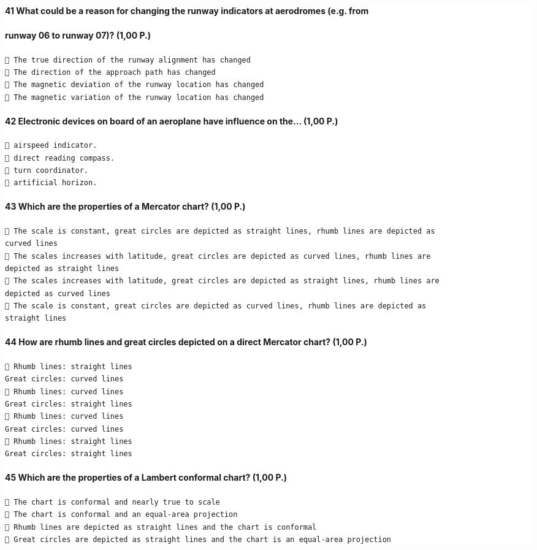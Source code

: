 #### 41 What could be a reason for changing the runway indicators at aerodromes (e.g. from

#### runway 06 to runway 07)? (1,00 P.)

```
 The true direction of the runway alignment has changed
 The direction of the approach path has changed
 The magnetic deviation of the runway location has changed
 The magnetic variation of the runway location has changed
```

#### 42 Electronic devices on board of an aeroplane have influence on the... (1,00 P.)

```
 airspeed indicator.
 direct reading compass.
 turn coordinator.
 artificial horizon.
```

#### 43 Which are the properties of a Mercator chart? (1,00 P.)

```
 The scale is constant, great circles are depicted as straight lines, rhumb lines are depicted as
curved lines
 The scales increases with latitude, great circles are depicted as curved lines, rhumb lines are
depicted as straight lines
 The scales increases with latitude, great circles are depicted as straight lines, rhumb lines are
depicted as curved lines
 The scale is constant, great circles are depicted as curved lines, rhumb lines are depicted as
straight lines
```

#### 44 How are rhumb lines and great circles depicted on a direct Mercator chart? (1,00 P.)

```
 Rhumb lines: straight lines
Great circles: curved lines
 Rhumb lines: curved lines
Great circles: straight lines
 Rhumb lines: curved lines
Great circles: curved lines
 Rhumb lines: straight lines
Great circles: straight lines
```

#### 45 Which are the properties of a Lambert conformal chart? (1,00 P.)

```
 The chart is conformal and nearly true to scale
 The chart is conformal and an equal-area projection
 Rhumb lines are depicted as straight lines and the chart is conformal
 Great circles are depicted as straight lines and the chart is an equal-area projection
```
